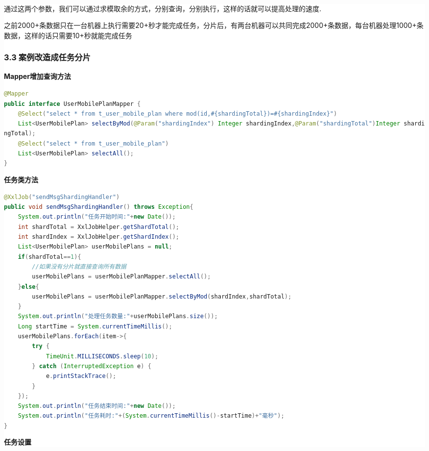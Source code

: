 通过这两个参数，我们可以通过求模取余的方式，分别查询，分别执行，这样的话就可以提高处理的速度.

之前2000+条数据只在一台机器上执行需要20+秒才能完成任务，分片后，有两台机器可以共同完成2000+条数据，每台机器处理1000+条数据，这样的话只需要10+秒就能完成任务

### 3.3 案例改造成任务分片

**Mapper增加查询方法**

```java
@Mapper
public interface UserMobilePlanMapper {
    @Select("select * from t_user_mobile_plan where mod(id,#{shardingTotal})=#{shardingIndex}")
    List<UserMobilePlan> selectByMod(@Param("shardingIndex") Integer shardingIndex,@Param("shardingTotal")Integer shardingTotal);
    @Select("select * from t_user_mobile_plan")
    List<UserMobilePlan> selectAll();
}
```

**任务类方法**

```java
@XxlJob("sendMsgShardingHandler")
public void sendMsgShardingHandler() throws Exception{
    System.out.println("任务开始时间:"+new Date());
    int shardTotal = XxlJobHelper.getShardTotal();
    int shardIndex = XxlJobHelper.getShardIndex();
    List<UserMobilePlan> userMobilePlans = null;
    if(shardTotal==1){
        //如果没有分片就直接查询所有数据
        userMobilePlans = userMobilePlanMapper.selectAll();
    }else{
        userMobilePlans = userMobilePlanMapper.selectByMod(shardIndex,shardTotal);
    }
    System.out.println("处理任务数量:"+userMobilePlans.size());
    Long startTime = System.currentTimeMillis();
    userMobilePlans.forEach(item->{
        try {
            TimeUnit.MILLISECONDS.sleep(10);
        } catch (InterruptedException e) {
            e.printStackTrace();
        }
    });
    System.out.println("任务结束时间:"+new Date());
    System.out.println("任务耗时:"+(System.currentTimeMillis()-startTime)+"毫秒");
}
```

**任务设置**
